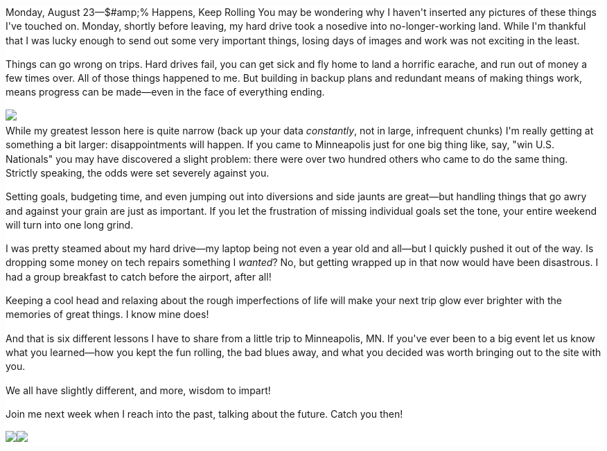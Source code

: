 Monday, August 23—$#amp;% Happens, Keep Rolling
You may be wondering why I haven't inserted any pictures of these things I've touched on. Monday, shortly before leaving, my hard drive took a nosedive into no-longer-working land. While I'm thankful that I was lucky enough to send out some very important things, losing days of images and work was not exciting in the least.

Things can go wrong on trips. Hard drives fail, you can get sick and fly home to land a horrific earache, and run out of money a few times over. All of those things happened to me. But building in backup plans and redundant means of making things work, means progress can be made—even in the face of everything ending.

![](https://media.wizards.com/images/magic/daily/sf/sf106_hardDrive.jpg)  
While my greatest lesson here is quite narrow (back up your data *constantly*, not in large, infrequent chunks) I'm really getting at something a bit larger: disappointments will happen. If you came to Minneapolis just for one big thing like, say, "win U.S. Nationals" you may have discovered a slight problem: there were over two hundred others who came to do the same thing. Strictly speaking, the odds were set severely against you.

Setting goals, budgeting time, and even jumping out into diversions and side jaunts are great—but handling things that go awry and against your grain are just as important. If you let the frustration of missing individual goals set the tone, your entire weekend will turn into one long grind.

I was pretty steamed about my hard drive—my laptop being not even a year old and all—but I quickly pushed it out of the way. Is dropping some money on tech repairs something I *wanted*? No, but getting wrapped up in that now would have been disastrous. I had a group breakfast to catch before the airport, after all!

Keeping a cool head and relaxing about the rough imperfections of life will make your next trip glow ever brighter with the memories of great things. I know mine does!

And that is six different lessons I have to share from a little trip to Minneapolis, MN. If you've ever been to a big event let us know what you learned—how you kept the fun rolling, the bad blues away, and what you decided was worth bringing out to the site with you.

We all have slightly different, and more, wisdom to impart!

Join me next week when I reach into the past, talking about the future. Catch you then!

  
[![](https://media.wizards.com/images/magic/daily/features/EvsT_ArticleBanner_left.jpg)](http://archive.wizards.com/Magic/TCG/ProductArticle.aspx?x=mtg/tcg/elspethvstezzeret/productinfo)[![](https://media.wizards.com/images/magic/daily/features/EvsT_ArticleBanner_right.jpg)](http://archive.wizards.com/Magic/Magazine/Article.aspx?x=mtg/daily/arcana/524)





